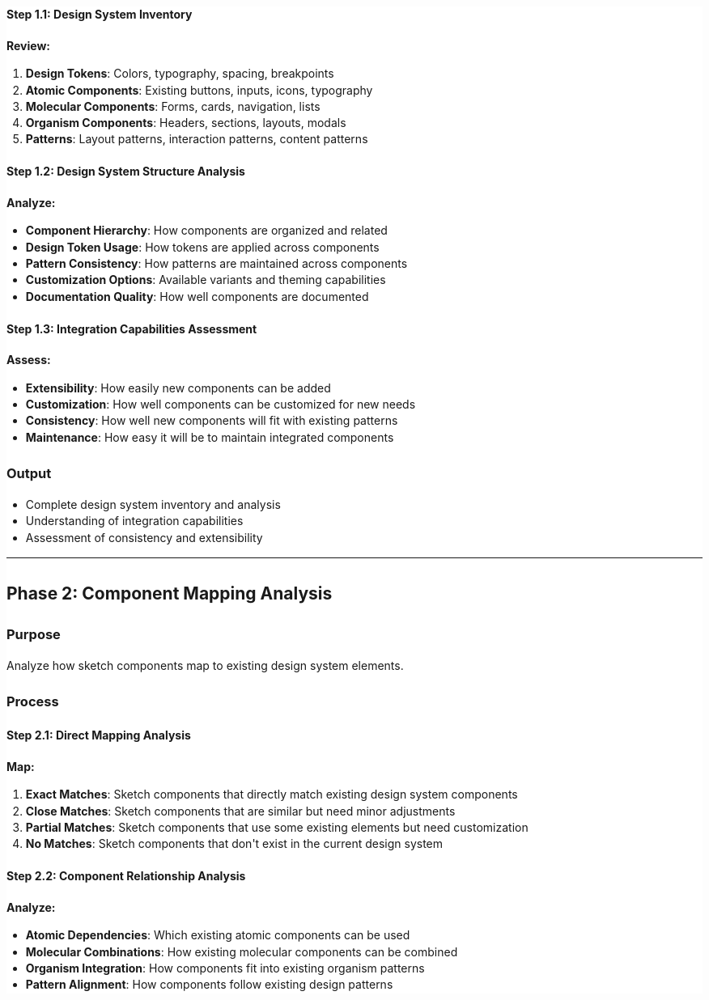 #### Step 1.1: Design System Inventory
**Review:**
1. **Design Tokens**: Colors, typography, spacing, breakpoints
2. **Atomic Components**: Existing buttons, inputs, icons, typography
3. **Molecular Components**: Forms, cards, navigation, lists
4. **Organism Components**: Headers, sections, layouts, modals
5. **Patterns**: Layout patterns, interaction patterns, content patterns

#### Step 1.2: Design System Structure Analysis
**Analyze:**
- **Component Hierarchy**: How components are organized and related
- **Design Token Usage**: How tokens are applied across components
- **Pattern Consistency**: How patterns are maintained across components
- **Customization Options**: Available variants and theming capabilities
- **Documentation Quality**: How well components are documented

#### Step 1.3: Integration Capabilities Assessment
**Assess:**
- **Extensibility**: How easily new components can be added
- **Customization**: How well components can be customized for new needs
- **Consistency**: How well new components will fit with existing patterns
- **Maintenance**: How easy it will be to maintain integrated components

### Output
- Complete design system inventory and analysis
- Understanding of integration capabilities
- Assessment of consistency and extensibility

---

## Phase 2: Component Mapping Analysis

### Purpose
Analyze how sketch components map to existing design system elements.

### Process

#### Step 2.1: Direct Mapping Analysis
**Map:**
1. **Exact Matches**: Sketch components that directly match existing design system components
2. **Close Matches**: Sketch components that are similar but need minor adjustments
3. **Partial Matches**: Sketch components that use some existing elements but need customization
4. **No Matches**: Sketch components that don't exist in the current design system

#### Step 2.2: Component Relationship Analysis
**Analyze:**
- **Atomic Dependencies**: Which existing atomic components can be used
- **Molecular Combinations**: How existing molecular components can be combined
- **Organism Integration**: How components fit into existing organism patterns
- **Pattern Alignment**: How components follow existing design patterns
